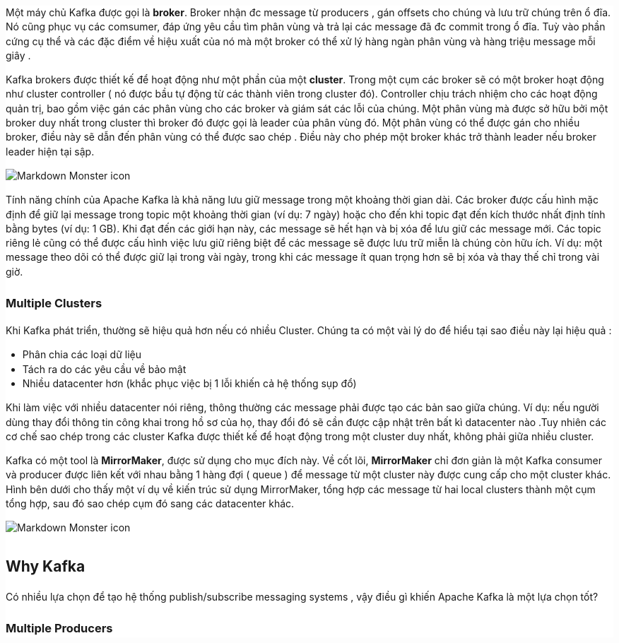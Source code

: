 Một máy chủ Kafka được gọi là **broker**. Broker nhận đc message từ producers , gán offsets cho chúng  và lưu trữ chúng trên ổ đĩa. Nó cũng phục vụ các comsumer, đáp ứng yêu cầu tìm phân vùng và trả lại các message đã đc commit trong ổ đĩa. Tuỳ vào phần cứng cụ thể và các đặc điểm về hiệu xuất của nó mà một broker có thể xử lý hàng ngàn phân vùng và hàng triệu message mỗi giây .

Kafka brokers được thiết kế để hoạt động như một phần của một **cluster**. Trong một cụm các broker sẽ có một broker hoạt động như cluster controller ( nó được bầu tự động từ các thành viên trong cluster đó). Controller chịu trách nhiệm cho các hoạt động quản trị, bao gồm việc gán các phân vùng cho các broker và giám sát các lỗi của chúng. Một phân vùng mà được sở hữu bởi một broker duy nhất trong cluster thì broker đó được gọi là leader của phân vùng đó. Một phân vùng có thể được gán cho nhiều broker, điều này sẽ dẫn đến phân vùng có thể được sao chép . Điều này cho phép một broker khác trở thành leader nếu broker leader hiện tại sập.

<img src="https://imgur.com/d2yK5om.png"
     alt="Markdown Monster icon"/>

Tính năng chính của Apache Kafka là khả năng lưu giữ message trong một khoảng thời gian dài. Các broker được cấu hình mặc định để giữ lại message trong topic một khoảng thời gian (ví dụ: 7 ngày) hoặc cho đến khi topic đạt đến kích thước nhất định tính bằng bytes (ví dụ: 1 GB). Khi đạt đến các giới hạn này, các message sẽ hết hạn và bị xóa để lưu giữ các message mới. Các topic riêng lẻ cũng có thể được cấu hình việc lưu giữ riêng biệt để các message sẽ được lưu trữ miễn là chúng còn hữu ích. Ví dụ: một message theo dõi có thể được giữ lại trong vài ngày, trong khi các message ít quan trọng hơn sẽ bị xóa và thay thế chỉ trong vài giờ.

### Multiple Clusters

Khi Kafka phát triển, thường sẽ hiệu quả hơn nếu có nhiều Cluster. Chúng ta có một vài lý do để hiểu tại sao điều này lại hiệu quả :

* Phân chia các loại dữ liệu 
* Tách ra do các yêu cầu về bảo mật 
* Nhiều datacenter hơn (khắc phục việc bị 1 lỗi khiến cả hệ thống sụp đổ)

Khi làm việc với nhiều datacenter nói riêng, thông thường các message phải được tạo các bản sao giữa chúng.  Ví dụ: nếu người dùng thay đổi thông tin công khai trong hồ sơ của họ, thay đổi đó sẽ cần được cập nhật trên bất kì datacenter nào .Tuy nhiên các cơ chế sao chép trong các cluster Kafka được thiết kế để hoạt động trong một cluster duy nhất, không phải giữa nhiều cluster.

Kafka có một tool là **MirrorMaker**, được sử dụng cho mục đích này. Về cốt lõi, **MirrorMaker** chỉ đơn giản là một Kafka consumer và producer được liên kết với nhau bằng 1 hàng đợi ( queue ) để message từ một cluster này được cung cấp cho một cluster khác. Hình bên dưới cho thấy một ví dụ về kiến trúc sử dụng MirrorMaker, tổng hợp các message từ hai local clusters thành một cụm tổng hợp, sau đó sao chép cụm đó sang các datacenter khác. 

<img src="https://imgur.com/grOSFed.png"
     alt="Markdown Monster icon"/>

## Why Kafka

Có nhiều lựa chọn để tạo hệ thống publish/subscribe messaging systems , vậy điều gì khiến Apache Kafka là một lựa chọn tốt?

### Multiple Producers
